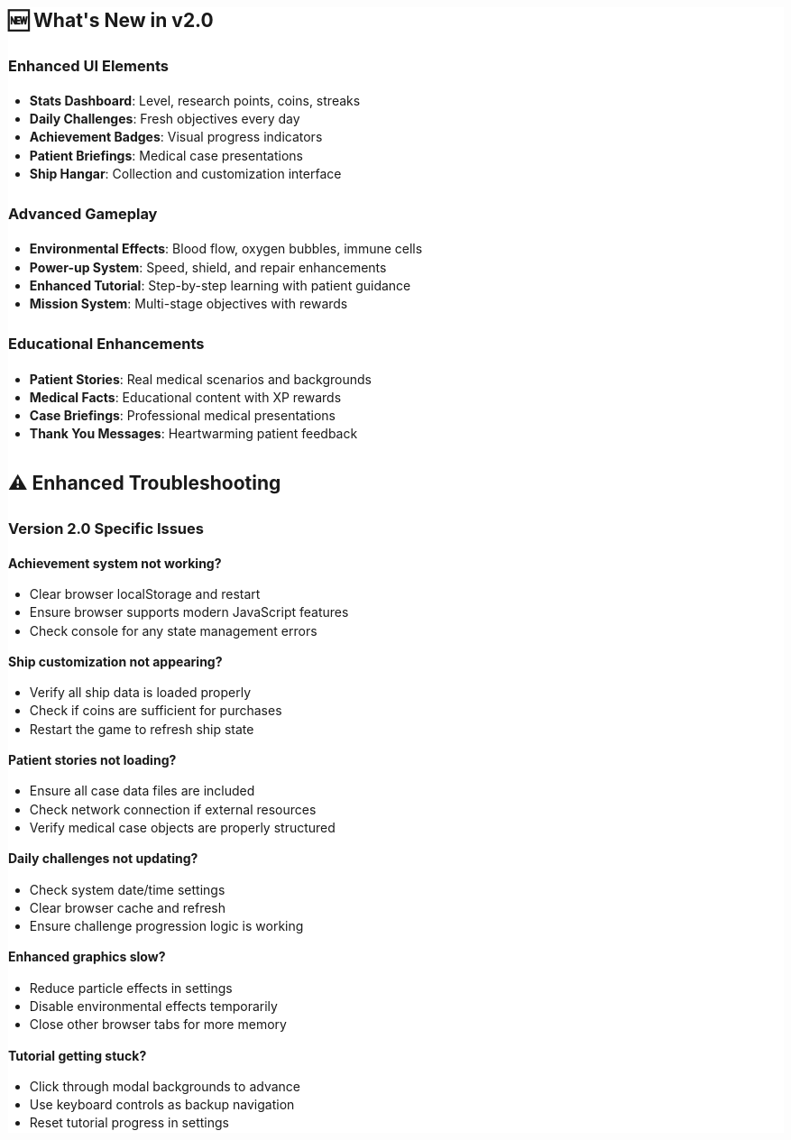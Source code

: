 ## 🆕 What's New in v2.0

### Enhanced UI Elements
- **Stats Dashboard**: Level, research points, coins, streaks
- **Daily Challenges**: Fresh objectives every day
- **Achievement Badges**: Visual progress indicators
- **Patient Briefings**: Medical case presentations
- **Ship Hangar**: Collection and customization interface

### Advanced Gameplay
- **Environmental Effects**: Blood flow, oxygen bubbles, immune cells
- **Power-up System**: Speed, shield, and repair enhancements
- **Enhanced Tutorial**: Step-by-step learning with patient guidance
- **Mission System**: Multi-stage objectives with rewards

### Educational Enhancements
- **Patient Stories**: Real medical scenarios and backgrounds
- **Medical Facts**: Educational content with XP rewards
- **Case Briefings**: Professional medical presentations
- **Thank You Messages**: Heartwarming patient feedback

## ⚠️ Enhanced Troubleshooting

### Version 2.0 Specific Issues

**Achievement system not working?**
- Clear browser localStorage and restart
- Ensure browser supports modern JavaScript features
- Check console for any state management errors

**Ship customization not appearing?**
- Verify all ship data is loaded properly
- Check if coins are sufficient for purchases
- Restart the game to refresh ship state

**Patient stories not loading?**
- Ensure all case data files are included
- Check network connection if external resources
- Verify medical case objects are properly structured

**Daily challenges not updating?**
- Check system date/time settings
- Clear browser cache and refresh
- Ensure challenge progression logic is working

**Enhanced graphics slow?**
- Reduce particle effects in settings
- Disable environmental effects temporarily
- Close other browser tabs for more memory

**Tutorial getting stuck?**
- Click through modal backgrounds to advance
- Use keyboard controls as backup navigation
- Reset tutorial progress in settings
